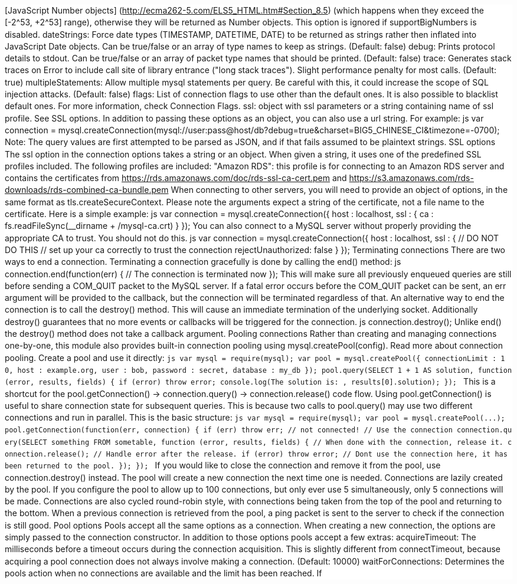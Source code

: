 [JavaScript Number objects] (http://ecma262-5.com/ELS5_HTML.htm#Section_8.5) (which happens when they exceed the [-2^53, +2^53] range), otherwise they will be returned as Number objects. This option is ignored if supportBigNumbers is disabled. dateStrings: Force date types (TIMESTAMP, DATETIME, DATE) to be returned as strings rather then inflated into JavaScript Date objects. Can be true/false or an array of type names to keep as strings. (Default: false) debug: Prints protocol details to stdout. Can be true/false or an array of packet type names that should be printed. (Default: false) trace: Generates stack traces on Error to include call site of library entrance ("long stack traces"). Slight performance penalty for most calls. (Default: true) multipleStatements: Allow multiple mysql statements per query. Be careful with this, it could increase the scope of SQL injection attacks. (Default: false) flags: List of connection flags to use other than the default ones. It is also possible to blacklist default ones. For more information, check Connection Flags. ssl: object with ssl parameters or a string containing name of ssl profile. See SSL options. In addition to passing these options as an object, you can also use a url string. For example: js var connection = mysql.createConnection(mysql://user:pass@host/db?debug=true&charset=BIG5_CHINESE_CI&timezone=-0700); Note: The query values are first attempted to be parsed as JSON, and if that fails assumed to be plaintext strings. SSL options The ssl option in the connection options takes a string or an object. When given a string, it uses one of the predefined SSL profiles included. The following profiles are included: "Amazon RDS": this profile is for connecting to an Amazon RDS server and contains the certificates from https://rds.amazonaws.com/doc/rds-ssl-ca-cert.pem and https://s3.amazonaws.com/rds-downloads/rds-combined-ca-bundle.pem When connecting to other servers, you will need to provide an object of options, in the same format as tls.createSecureContext. Please note the arguments expect a string of the certificate, not a file name to the certificate. Here is a simple example: js var connection = mysql.createConnection({ host : localhost, ssl : { ca : fs.readFileSync(__dirname + /mysql-ca.crt) } }); You can also connect to a MySQL server without properly providing the appropriate CA to trust. You should not do this. js var connection = mysql.createConnection({ host : localhost, ssl : { // DO NOT DO THIS // set up your ca correctly to trust the connection rejectUnauthorized: false } }); Terminating connections There are two ways to end a connection. Terminating a connection gracefully is done by calling the end() method: js connection.end(function(err) { // The connection is terminated now }); This will make sure all previously enqueued queries are still before sending a COM_QUIT packet to the MySQL server. If a fatal error occurs before the COM_QUIT packet can be sent, an err argument will be provided to the callback, but the connection will be terminated regardless of that. An alternative way to end the connection is to call the destroy() method. This will cause an immediate termination of the underlying socket. Additionally destroy() guarantees that no more events or callbacks will be triggered for the connection. js connection.destroy(); Unlike end() the destroy() method does not take a callback argument. Pooling connections Rather than creating and managing connections one-by-one, this module also provides built-in connection pooling using mysql.createPool(config). Read more about connection pooling. Create a pool and use it directly: ```js var mysql = require(mysql); var pool = mysql.createPool({ connectionLimit : 10, host : example.org, user : bob, password : secret, database : my_db }); pool.query(SELECT 1 + 1 AS solution, function (error, results, fields) { if (error) throw error; console.log(The solution is: , results[0].solution); }); ``` This is a shortcut for the pool.getConnection() -> connection.query() -> connection.release() code flow. Using pool.getConnection() is useful to share connection state for subsequent queries. This is because two calls to pool.query() may use two different connections and run in parallel. This is the basic structure: ```js var mysql = require(mysql); var pool = mysql.createPool(...); pool.getConnection(function(err, connection) { if (err) throw err; // not connected! // Use the connection connection.query(SELECT something FROM sometable, function (error, results, fields) { // When done with the connection, release it. connection.release(); // Handle error after the release. if (error) throw error; // Dont use the connection here, it has been returned to the pool. }); }); ``` If you would like to close the connection and remove it from the pool, use connection.destroy() instead. The pool will create a new connection the next time one is needed. Connections are lazily created by the pool. If you configure the pool to allow up to 100 connections, but only ever use 5 simultaneously, only 5 connections will be made. Connections are also cycled round-robin style, with connections being taken from the top of the pool and returning to the bottom. When a previous connection is retrieved from the pool, a ping packet is sent to the server to check if the connection is still good. Pool options Pools accept all the same options as a connection. When creating a new connection, the options are simply passed to the connection constructor. In addition to those options pools accept a few extras: acquireTimeout: The milliseconds before a timeout occurs during the connection acquisition. This is slightly different from connectTimeout, because acquiring a pool connection does not always involve making a connection. (Default: 10000) waitForConnections: Determines the pools action when no connections are available and the limit has been reached. If